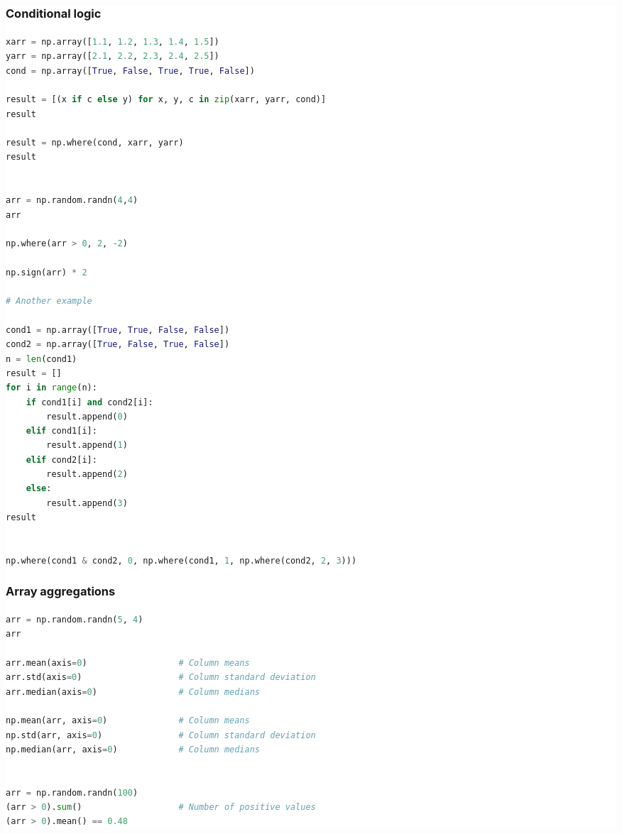 
### Conditional logic
``` python
xarr = np.array([1.1, 1.2, 1.3, 1.4, 1.5])
yarr = np.array([2.1, 2.2, 2.3, 2.4, 2.5])
cond = np.array([True, False, True, True, False])

result = [(x if c else y) for x, y, c in zip(xarr, yarr, cond)]
result

result = np.where(cond, xarr, yarr)
result


arr = np.random.randn(4,4)
arr

np.where(arr > 0, 2, -2)

np.sign(arr) * 2

# Another example

cond1 = np.array([True, True, False, False])
cond2 = np.array([True, False, True, False])
n = len(cond1)
result = []
for i in range(n):
    if cond1[i] and cond2[i]:
        result.append(0)
    elif cond1[i]: 
        result.append(1)
    elif cond2[i]: 
        result.append(2)
    else:
        result.append(3)
result


np.where(cond1 & cond2, 0, np.where(cond1, 1, np.where(cond2, 2, 3)))
```

### Array aggregations
``` python
arr = np.random.randn(5, 4) 
arr

arr.mean(axis=0)                  # Column means
arr.std(axis=0)                   # Column standard deviation
arr.median(axis=0)                # Column medians

np.mean(arr, axis=0)              # Column means
np.std(arr, axis=0)               # Column standard deviation
np.median(arr, axis=0)            # Column medians


arr = np.random.randn(100)
(arr > 0).sum()                   # Number of positive values
(arr > 0).mean() == 0.48
```
